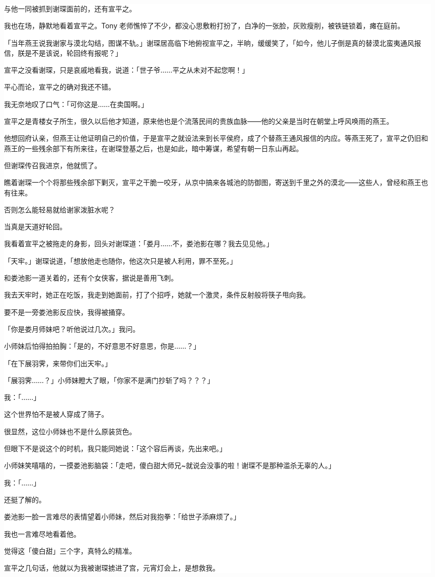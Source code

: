 与他一同被抓到谢琛面前的，还有宣平之。

我也在场，静默地看着宣平之。Tony 老师憔悴了不少，都没心思敷粉打扮了，白净的一张脸，灰败瘦削，被铁链锁着，瘫在庭前。

「当年燕王说我谢家与漠北勾结，图谋不轨。」谢琛居高临下地俯视宣平之，半晌，缓缓笑了，「如今，他儿子倒是真的替漠北蛮夷通风报信，朕是不是该说，轮回终有报呢？」

宣平之没看谢琛，只是哀戚地看我，说道：「世子爷……平之从未对不起您啊！」

平心而论，宣平之的确对我还不错。

我无奈地叹了口气：「可你这是……在卖国啊。」

宣平之是青楼女子所生，很久以后他才知道，原来他也是个流落民间的贵族血脉——他的父亲是当时在朝堂上呼风唤雨的燕王。

他想回府认亲，但燕王让他证明自己的价值，于是宣平之就设法来到长平侯府，成了个替燕王通风报信的内应。等燕王死了，宣平之仍旧和燕王的一些残余部下有所来往，在谢琛登基之后，也是如此，暗中筹谋，希望有朝一日东山再起。

但谢琛传召我进京，他就慌了。

瞧着谢琛一个个将那些残余部下剿灭，宣平之干脆一咬牙，从京中搞来各城池的防御图，寄送到千里之外的漠北——这些人，曾经和燕王也有往来。

否则怎么能轻易就给谢家泼脏水呢？

当真是天道好轮回。

我看着宣平之被拖走的身影，回头对谢琛道：「娄月……不，娄池影在哪？我去见见他。」

「天牢。」谢琛说道，「想放他走也随你，他这次只是被人利用，罪不至死。」

和娄池影一道关着的，还有个女侠客，据说是善用飞刺。

我去天牢时，她正在吃饭，我走到她面前，打了个招呼，她就一个激灵，条件反射般将筷子甩向我。

要不是一旁娄池影反应快，我得被捅穿。

「你是娄月师妹吧？听他说过几次。」我问。

小师妹后怕得拍拍胸：「是的，不好意思不好意思，你是……？」

「在下展羽霁，来带你们出天牢。」

「展羽霁……？」小师妹瞪大了眼，「你家不是满门抄斩了吗？？？」

我：「……」

这个世界怕不是被人穿成了筛子。

很显然，这位小师妹也不是什么原装货色。

但眼下不是说这个的时机，我只能同她说：「这个容后再谈，先出来吧。」

小师妹笑嘻嘻的，一摸娄池影脑袋：「走吧，傻白甜大师兄~就说会没事的啦！谢琛不是那种滥杀无辜的人。」

我：「……」

还挺了解的。

娄池影一脸一言难尽的表情望着小师妹，然后对我抱拳：「给世子添麻烦了。」

我也一言难尽地看着他。

觉得这「傻白甜」三个字，真特么的精准。

宣平之几句话，他就以为我被谢琛掳进了宫，元宵灯会上，是想救我。
